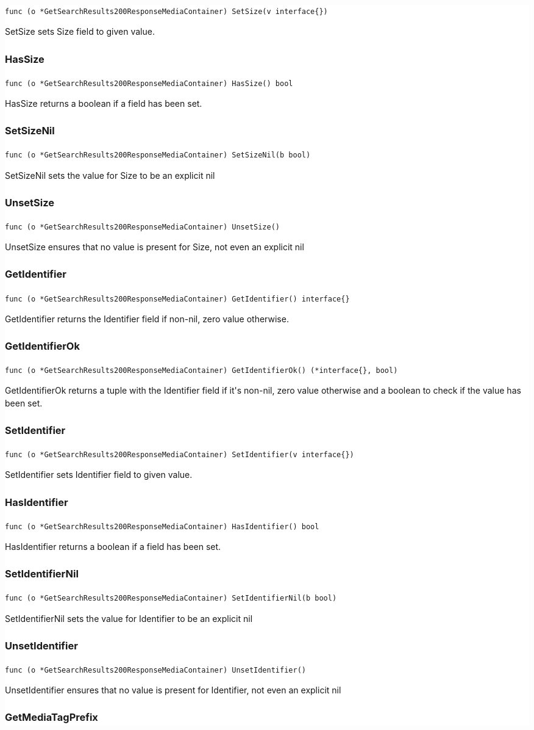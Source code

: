 `func (o *GetSearchResults200ResponseMediaContainer) SetSize(v interface{})`

SetSize sets Size field to given value.

### HasSize

`func (o *GetSearchResults200ResponseMediaContainer) HasSize() bool`

HasSize returns a boolean if a field has been set.

### SetSizeNil

`func (o *GetSearchResults200ResponseMediaContainer) SetSizeNil(b bool)`

 SetSizeNil sets the value for Size to be an explicit nil

### UnsetSize
`func (o *GetSearchResults200ResponseMediaContainer) UnsetSize()`

UnsetSize ensures that no value is present for Size, not even an explicit nil
### GetIdentifier

`func (o *GetSearchResults200ResponseMediaContainer) GetIdentifier() interface{}`

GetIdentifier returns the Identifier field if non-nil, zero value otherwise.

### GetIdentifierOk

`func (o *GetSearchResults200ResponseMediaContainer) GetIdentifierOk() (*interface{}, bool)`

GetIdentifierOk returns a tuple with the Identifier field if it's non-nil, zero value otherwise
and a boolean to check if the value has been set.

### SetIdentifier

`func (o *GetSearchResults200ResponseMediaContainer) SetIdentifier(v interface{})`

SetIdentifier sets Identifier field to given value.

### HasIdentifier

`func (o *GetSearchResults200ResponseMediaContainer) HasIdentifier() bool`

HasIdentifier returns a boolean if a field has been set.

### SetIdentifierNil

`func (o *GetSearchResults200ResponseMediaContainer) SetIdentifierNil(b bool)`

 SetIdentifierNil sets the value for Identifier to be an explicit nil

### UnsetIdentifier
`func (o *GetSearchResults200ResponseMediaContainer) UnsetIdentifier()`

UnsetIdentifier ensures that no value is present for Identifier, not even an explicit nil
### GetMediaTagPrefix
